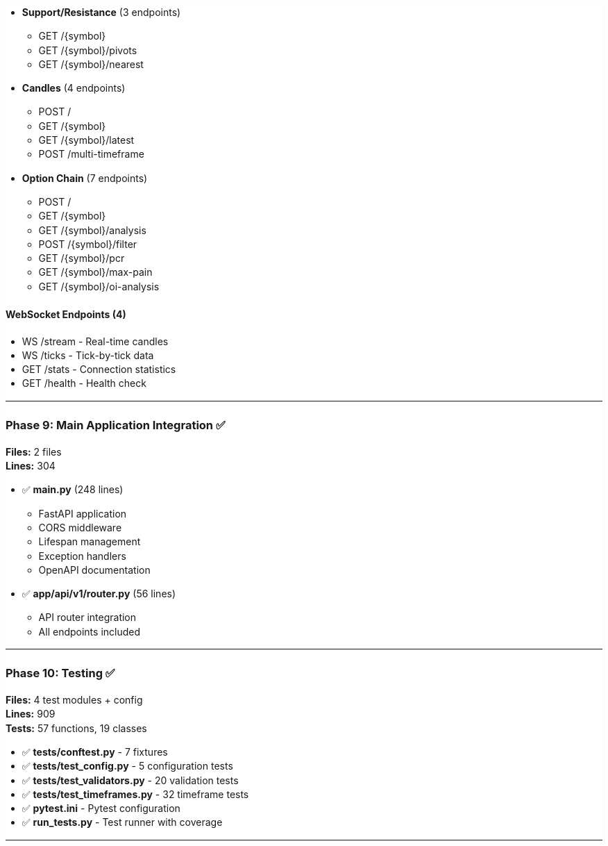 - **Support/Resistance** (3 endpoints)
  - GET /{symbol}
  - GET /{symbol}/pivots
  - GET /{symbol}/nearest

- **Candles** (4 endpoints)
  - POST /
  - GET /{symbol}
  - GET /{symbol}/latest
  - POST /multi-timeframe

- **Option Chain** (7 endpoints)
  - POST /
  - GET /{symbol}
  - GET /{symbol}/analysis
  - POST /{symbol}/filter
  - GET /{symbol}/pcr
  - GET /{symbol}/max-pain
  - GET /{symbol}/oi-analysis

#### WebSocket Endpoints (4)
- WS /stream - Real-time candles
- WS /ticks - Tick-by-tick data
- GET /stats - Connection statistics
- GET /health - Health check

---

### Phase 9: Main Application Integration ✅
**Files:** 2 files  
**Lines:** 304

- ✅ **main.py** (248 lines)
  - FastAPI application
  - CORS middleware
  - Lifespan management
  - Exception handlers
  - OpenAPI documentation

- ✅ **app/api/v1/router.py** (56 lines)
  - API router integration
  - All endpoints included

---

### Phase 10: Testing ✅
**Files:** 4 test modules + config  
**Lines:** 909  
**Tests:** 57 functions, 19 classes

- ✅ **tests/conftest.py** - 7 fixtures
- ✅ **tests/test_config.py** - 5 configuration tests
- ✅ **tests/test_validators.py** - 20 validation tests
- ✅ **tests/test_timeframes.py** - 32 timeframe tests
- ✅ **pytest.ini** - Pytest configuration
- ✅ **run_tests.py** - Test runner with coverage

---